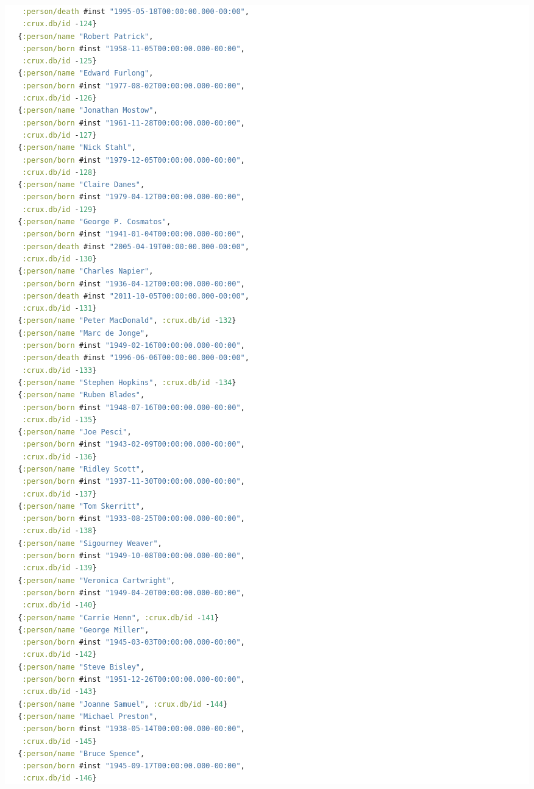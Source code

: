 ```clojure id=efe52cdb-608d-4456-aa95-b08947981068
    :person/death #inst "1995-05-18T00:00:00.000-00:00",
    :crux.db/id -124}
   {:person/name "Robert Patrick",
    :person/born #inst "1958-11-05T00:00:00.000-00:00",
    :crux.db/id -125}
   {:person/name "Edward Furlong",
    :person/born #inst "1977-08-02T00:00:00.000-00:00",
    :crux.db/id -126}
   {:person/name "Jonathan Mostow",
    :person/born #inst "1961-11-28T00:00:00.000-00:00",
    :crux.db/id -127}
   {:person/name "Nick Stahl",
    :person/born #inst "1979-12-05T00:00:00.000-00:00",
    :crux.db/id -128}
   {:person/name "Claire Danes",
    :person/born #inst "1979-04-12T00:00:00.000-00:00",
    :crux.db/id -129}
   {:person/name "George P. Cosmatos",
    :person/born #inst "1941-01-04T00:00:00.000-00:00",
    :person/death #inst "2005-04-19T00:00:00.000-00:00",
    :crux.db/id -130}
   {:person/name "Charles Napier",
    :person/born #inst "1936-04-12T00:00:00.000-00:00",
    :person/death #inst "2011-10-05T00:00:00.000-00:00",
    :crux.db/id -131}
   {:person/name "Peter MacDonald", :crux.db/id -132}
   {:person/name "Marc de Jonge",
    :person/born #inst "1949-02-16T00:00:00.000-00:00",
    :person/death #inst "1996-06-06T00:00:00.000-00:00",
    :crux.db/id -133}
   {:person/name "Stephen Hopkins", :crux.db/id -134}
   {:person/name "Ruben Blades",
    :person/born #inst "1948-07-16T00:00:00.000-00:00",
    :crux.db/id -135}
   {:person/name "Joe Pesci",
    :person/born #inst "1943-02-09T00:00:00.000-00:00",
    :crux.db/id -136}
   {:person/name "Ridley Scott",
    :person/born #inst "1937-11-30T00:00:00.000-00:00",
    :crux.db/id -137}
   {:person/name "Tom Skerritt",
    :person/born #inst "1933-08-25T00:00:00.000-00:00",
    :crux.db/id -138}
   {:person/name "Sigourney Weaver",
    :person/born #inst "1949-10-08T00:00:00.000-00:00",
    :crux.db/id -139}
   {:person/name "Veronica Cartwright",
    :person/born #inst "1949-04-20T00:00:00.000-00:00",
    :crux.db/id -140}
   {:person/name "Carrie Henn", :crux.db/id -141}
   {:person/name "George Miller",
    :person/born #inst "1945-03-03T00:00:00.000-00:00",
    :crux.db/id -142}
   {:person/name "Steve Bisley",
    :person/born #inst "1951-12-26T00:00:00.000-00:00",
    :crux.db/id -143}
   {:person/name "Joanne Samuel", :crux.db/id -144}
   {:person/name "Michael Preston",
    :person/born #inst "1938-05-14T00:00:00.000-00:00",
    :crux.db/id -145}
   {:person/name "Bruce Spence",
    :person/born #inst "1945-09-17T00:00:00.000-00:00",
    :crux.db/id -146}
```